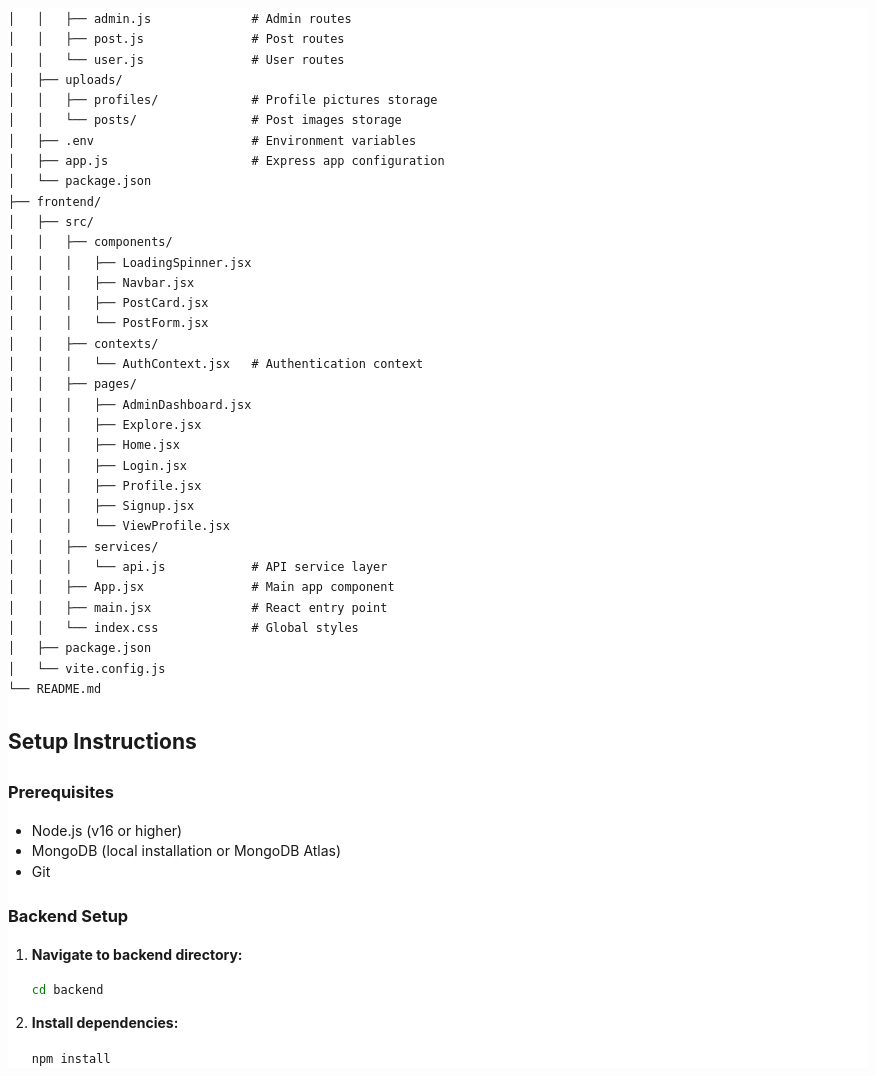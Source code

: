 ```
│   │   ├── admin.js              # Admin routes
│   │   ├── post.js               # Post routes
│   │   └── user.js               # User routes
│   ├── uploads/
│   │   ├── profiles/             # Profile pictures storage
│   │   └── posts/                # Post images storage
│   ├── .env                      # Environment variables
│   ├── app.js                    # Express app configuration
│   └── package.json
├── frontend/
│   ├── src/
│   │   ├── components/
│   │   │   ├── LoadingSpinner.jsx
│   │   │   ├── Navbar.jsx
│   │   │   ├── PostCard.jsx
│   │   │   └── PostForm.jsx
│   │   ├── contexts/
│   │   │   └── AuthContext.jsx   # Authentication context
│   │   ├── pages/
│   │   │   ├── AdminDashboard.jsx
│   │   │   ├── Explore.jsx
│   │   │   ├── Home.jsx
│   │   │   ├── Login.jsx
│   │   │   ├── Profile.jsx
│   │   │   ├── Signup.jsx
│   │   │   └── ViewProfile.jsx
│   │   ├── services/
│   │   │   └── api.js            # API service layer
│   │   ├── App.jsx               # Main app component
│   │   ├── main.jsx              # React entry point
│   │   └── index.css             # Global styles
│   ├── package.json
│   └── vite.config.js
└── README.md
```

## Setup Instructions

### Prerequisites
- Node.js (v16 or higher)
- MongoDB (local installation or MongoDB Atlas)
- Git

### Backend Setup

1. **Navigate to backend directory:**
   ```bash
   cd backend
   ```

2. **Install dependencies:**
   ```bash
   npm install
   ```
